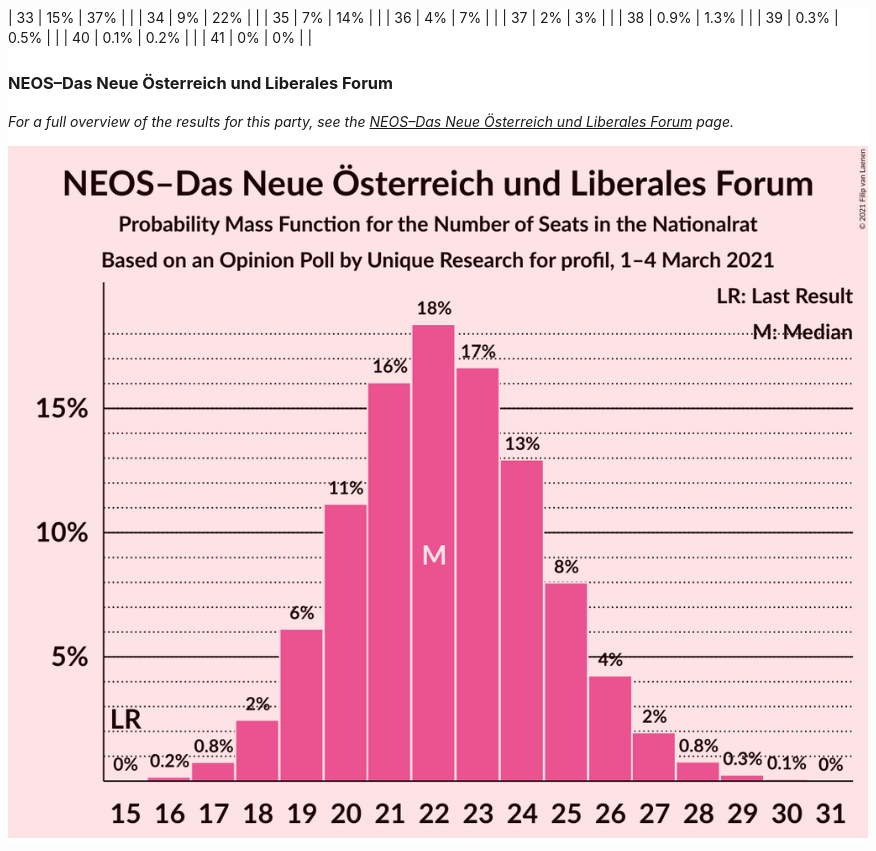 | 33 | 15% | 37% |  |
| 34 | 9% | 22% |  |
| 35 | 7% | 14% |  |
| 36 | 4% | 7% |  |
| 37 | 2% | 3% |  |
| 38 | 0.9% | 1.3% |  |
| 39 | 0.3% | 0.5% |  |
| 40 | 0.1% | 0.2% |  |
| 41 | 0% | 0% |  |

### NEOS–Das Neue Österreich und Liberales Forum

*For a full overview of the results for this party, see the [NEOS–Das Neue Österreich und Liberales Forum](party-neos–dasneueösterreichundliberalesforum.html) page.*

![Graph with seats probability mass function not yet produced](2021-03-04-UniqueResearch-seats-pmf-neos–dasneueösterreichundliberalesforum.png "Seats Probability Mass Function")
